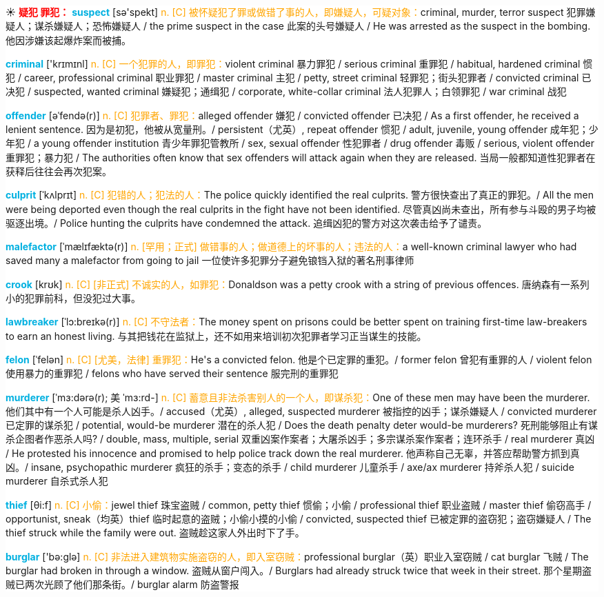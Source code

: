 ☀ <font color="red">**疑犯 罪犯：**</font>
<font color="sky blue">**suspect**</font> [sə'spekt] 
<font color="orange">n. [C] 被怀疑犯了罪或做错了事的人，即嫌疑人，可疑对象：</font>criminal, murder, terror suspect 犯罪嫌疑人；谋杀嫌疑人；恐怖嫌疑人 / the prime suspect in the case 此案的头号嫌疑人 / He was arrested as the suspect in the bombing. 他因涉嫌该起爆炸案而被捕。

<font color="sky blue">**criminal**</font> ['krɪmɪnl] 
<font color="orange">n. [C] 一个犯罪的人，即罪犯：</font>violent criminal 暴力罪犯 / serious criminal 重罪犯 / habitual, hardened criminal 惯犯 / career, professional criminal 职业罪犯 / master criminal 主犯 / petty, street criminal 轻罪犯；街头犯罪者 / convicted criminal 已决犯 / suspected, wanted criminal 嫌疑犯；通缉犯 / corporate, white-collar criminal 法人犯罪人；白领罪犯 / war criminal 战犯
            
<font color="sky blue">**offender**</font> [əˈfendə(r)]
<font color="orange">n. [C] 犯罪者、罪犯：</font>alleged offender 嫌犯 / convicted offender 已决犯 / As a first offender, he received a lenient sentence. 因为是初犯，他被从宽量刑。/ persistent（尤英）, repeat offender 惯犯 / adult, juvenile, young offender 成年犯；少年犯 / a young offender institution 青少年罪犯管教所 / sex, sexual offender 性犯罪者 / drug offender 毒贩 / serious, violent offender 重罪犯；暴力犯 / The authorities often know that sex offenders will attack again when they are released. 当局一般都知道性犯罪者在获释后往往会再次犯案。          
           
<font color="sky blue">**culprit**</font> [ˈkʌlprɪt]
<font color="orange">n. [C] 犯错的人；犯法的人：</font>The police quickly identified the real culprits. 警方很快查出了真正的罪犯。/ All the men were being deported even though the real culprits in the fight have not been identified. 尽管真凶尚未查出，所有参与斗殴的男子均被驱逐出境。/ Police hunting the culprits have condemned the attack. 追缉凶犯的警方对这次袭击给予了谴责。

<font color="sky blue">**malefactor**</font> [ˈmælɪfæktə(r)]
<font color="orange">n. [罕用；正式] 做错事的人；做道德上的坏事的人；违法的人：</font>a well-known criminal lawyer who had saved many a malefactor from going to jail 一位使许多犯罪分子避免锒铛入狱的著名刑事律师
                      
<font color="sky blue">**crook**</font> [krʊk]
<font color="orange">n. [C] [非正式] 不诚实的人，如罪犯：</font>Donaldson was a petty crook with a string of previous offences. 唐纳森有一系列小的犯罪前科，但没犯过大事。

<font color="sky blue">**lawbreaker**</font> [ˈlɔ:breɪkə(r)]
<font color="orange">n. [C] 不守法者：</font>The money spent on prisons could be better spent on training first-time law-breakers to earn an honest living. 与其把钱花在监狱上，还不如用来培训初次犯罪者学习正当谋生的技能。
         
<font color="sky blue">**felon**</font> [ˈfelən]
<font color="orange">n. [C] [尤美，法律] 重罪犯：</font>He's a convicted felon. 他是个已定罪的重犯。/ former felon 曾犯有重罪的人 / violent felon 使用暴力的重罪犯 / felons who have served their sentence 服完刑的重罪犯
           
<font color="sky blue">**murderer**</font> [ˈmɜ:dərə(r); 美 ˈmɜ:rd-]
<font color="orange">n. [C] 蓄意且非法杀害别人的一个人，即谋杀犯：</font>One of these men may have been the murderer. 他们其中有一个人可能是杀人凶手。/ accused（尤英）, alleged, suspected murderer 被指控的凶手；谋杀嫌疑人 / convicted murderer 已定罪的谋杀犯 / potential, would-be murderer 潜在的杀人犯 / Does the death penalty deter would-be murderers? 死刑能够阻止有谋杀企图者作恶杀人吗? / double, mass, multiple, serial 双重凶案作案者；大屠杀凶手；多宗谋杀案作案者；连环杀手 / real murderer 真凶 / He protested his innocence and promised to help police track down the real murderer. 他声称自己无辜，并答应帮助警方抓到真凶。/ insane, psychopathic murderer 疯狂的杀手；变态的杀手 / child murderer 儿童杀手 / axe/ax murderer 持斧杀人犯 / suicide murderer 自杀式杀人犯

<font color="sky blue">**thief**</font> [θi:f] 
<font color="orange">n. [C] 小偷：</font>jewel thief 珠宝盗贼 / common, petty thief 惯偷；小偷 / professional thief 职业盗贼 / master thief 偷窃高手 / opportunist, sneak（均英）thief 临时起意的盗贼；小偷小摸的小偷 / convicted, suspected thief 已被定罪的盗窃犯；盗窃嫌疑人 / The thief struck while the family were out. 盗贼趁这家人外出时下了手。

<font color="sky blue">**burglar**</font> ['bə:ɡlə] 
<font color="orange">n. [C] 非法进入建筑物实施盗窃的人，即入室窃贼：</font>professional burglar（英）职业入室窃贼 / cat burglar 飞贼 / The burglar had broken in through a window. 盗贼从窗户闯入。/ Burglars had already struck twice that week in their street. 那个星期盗贼已两次光顾了他们那条街。/ burglar alarm 防盗警报
